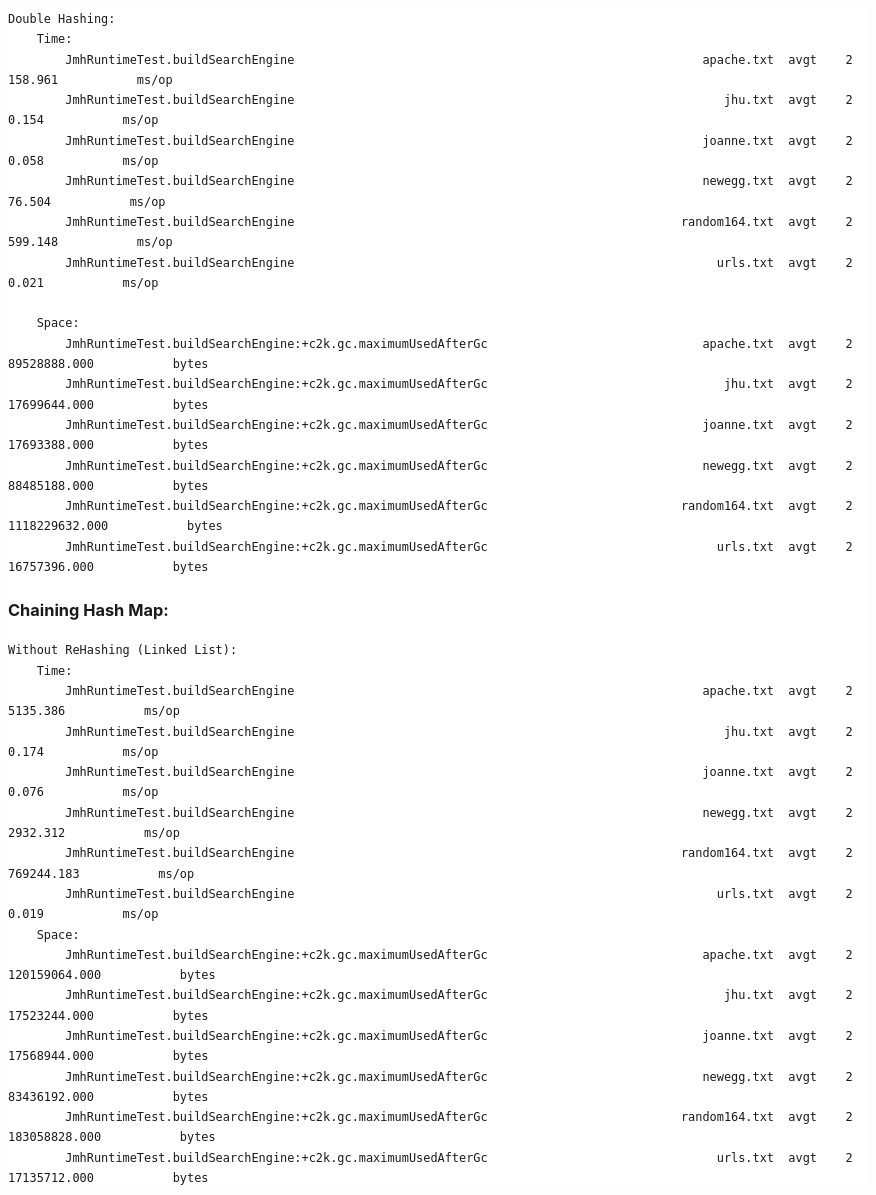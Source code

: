     Double Hashing:
        Time:
            JmhRuntimeTest.buildSearchEngine                                                         apache.txt  avgt    2         158.961           ms/op
            JmhRuntimeTest.buildSearchEngine                                                            jhu.txt  avgt    2           0.154           ms/op
            JmhRuntimeTest.buildSearchEngine                                                         joanne.txt  avgt    2           0.058           ms/op
            JmhRuntimeTest.buildSearchEngine                                                         newegg.txt  avgt    2          76.504           ms/op
            JmhRuntimeTest.buildSearchEngine                                                      random164.txt  avgt    2         599.148           ms/op
            JmhRuntimeTest.buildSearchEngine                                                           urls.txt  avgt    2           0.021           ms/op

        Space:
            JmhRuntimeTest.buildSearchEngine:+c2k.gc.maximumUsedAfterGc                              apache.txt  avgt    2    89528888.000           bytes
            JmhRuntimeTest.buildSearchEngine:+c2k.gc.maximumUsedAfterGc                                 jhu.txt  avgt    2    17699644.000           bytes
            JmhRuntimeTest.buildSearchEngine:+c2k.gc.maximumUsedAfterGc                              joanne.txt  avgt    2    17693388.000           bytes
            JmhRuntimeTest.buildSearchEngine:+c2k.gc.maximumUsedAfterGc                              newegg.txt  avgt    2    88485188.000           bytes
            JmhRuntimeTest.buildSearchEngine:+c2k.gc.maximumUsedAfterGc                           random164.txt  avgt    2  1118229632.000           bytes
            JmhRuntimeTest.buildSearchEngine:+c2k.gc.maximumUsedAfterGc                                urls.txt  avgt    2    16757396.000           bytes



### Chaining Hash Map:
    Without ReHashing (Linked List):
        Time: 
            JmhRuntimeTest.buildSearchEngine                                                         apache.txt  avgt    2       5135.386           ms/op
            JmhRuntimeTest.buildSearchEngine                                                            jhu.txt  avgt    2          0.174           ms/op
            JmhRuntimeTest.buildSearchEngine                                                         joanne.txt  avgt    2          0.076           ms/op
            JmhRuntimeTest.buildSearchEngine                                                         newegg.txt  avgt    2       2932.312           ms/op
            JmhRuntimeTest.buildSearchEngine                                                      random164.txt  avgt    2     769244.183           ms/op
            JmhRuntimeTest.buildSearchEngine                                                           urls.txt  avgt    2          0.019           ms/op
        Space:
            JmhRuntimeTest.buildSearchEngine:+c2k.gc.maximumUsedAfterGc                              apache.txt  avgt    2  120159064.000           bytes
            JmhRuntimeTest.buildSearchEngine:+c2k.gc.maximumUsedAfterGc                                 jhu.txt  avgt    2   17523244.000           bytes
            JmhRuntimeTest.buildSearchEngine:+c2k.gc.maximumUsedAfterGc                              joanne.txt  avgt    2   17568944.000           bytes
            JmhRuntimeTest.buildSearchEngine:+c2k.gc.maximumUsedAfterGc                              newegg.txt  avgt    2   83436192.000           bytes
            JmhRuntimeTest.buildSearchEngine:+c2k.gc.maximumUsedAfterGc                           random164.txt  avgt    2  183058828.000           bytes
            JmhRuntimeTest.buildSearchEngine:+c2k.gc.maximumUsedAfterGc                                urls.txt  avgt    2   17135712.000           bytes
